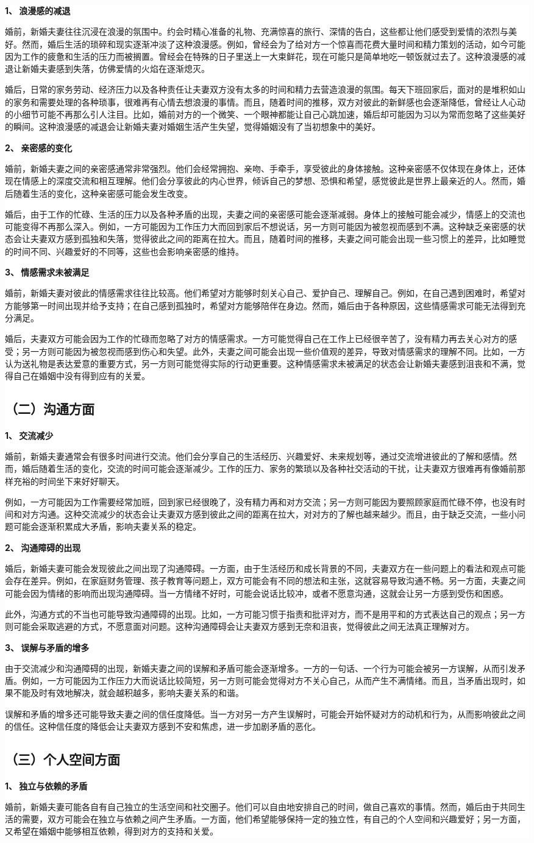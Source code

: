 **1、 浪漫感的减退** 

婚前，新婚夫妻往往沉浸在浪漫的氛围中。约会时精心准备的礼物、充满惊喜的旅行、深情的告白，这些都让他们感受到爱情的浓烈与美好。然而，婚后生活的琐碎和现实逐渐冲淡了这种浪漫感。例如，曾经会为了给对方一个惊喜而花费大量时间和精力策划的活动，如今可能因为工作的疲惫和生活的压力而被搁置。曾经会在特殊的日子里送上一大束鲜花，现在可能只是简单地吃一顿饭就过去了。这种浪漫感的减退让新婚夫妻感到失落，仿佛爱情的火焰在逐渐熄灭。

婚后，日常的家务劳动、经济压力以及各种责任让夫妻双方没有太多的时间和精力去营造浪漫的氛围。每天下班回家后，面对的是堆积如山的家务和需要处理的各种琐事，很难再有心情去想浪漫的事情。而且，随着时间的推移，双方对彼此的新鲜感也会逐渐降低，曾经让人心动的小细节可能不再那么引人注目。比如，婚前对方的一个微笑、一个眼神都能让自己心跳加速，婚后却可能因为习以为常而忽略了这些美好的瞬间。这种浪漫感的减退会让新婚夫妻对婚姻生活产生失望，觉得婚姻没有了当初想象中的美好。

**2、 亲密感的变化** 

婚前，新婚夫妻之间的亲密感通常非常强烈。他们会经常拥抱、亲吻、手牵手，享受彼此的身体接触。这种亲密感不仅体现在身体上，还体现在情感上的深度交流和相互理解。他们会分享彼此的内心世界，倾诉自己的梦想、恐惧和希望，感觉彼此是世界上最亲近的人。然而，婚后随着生活的变化，这种亲密感可能会发生改变。

婚后，由于工作的忙碌、生活的压力以及各种矛盾的出现，夫妻之间的亲密感可能会逐渐减弱。身体上的接触可能会减少，情感上的交流也可能变得不再那么深入。例如，一方可能因为工作压力大而回到家后不想说话，另一方则可能因为被忽视而感到不满。这种缺乏亲密感的状态会让夫妻双方感到孤独和失落，觉得彼此之间的距离在拉大。而且，随着时间的推移，夫妻之间可能会出现一些习惯上的差异，比如睡觉的时间不同、兴趣爱好的不同等，这些也会影响亲密感的维持。

**3、 情感需求未被满足** 

婚前，新婚夫妻对彼此的情感需求往往比较高。他们希望对方能够时刻关心自己、爱护自己、理解自己。例如，在自己遇到困难时，希望对方能够第一时间出现并给予支持；在自己感到孤独时，希望对方能够陪伴在身边。然而，婚后由于各种原因，这些情感需求可能无法得到充分满足。

婚后，夫妻双方可能会因为工作的忙碌而忽略了对方的情感需求。一方可能觉得自己在工作上已经很辛苦了，没有精力再去关心对方的感受；另一方则可能因为被忽视而感到伤心和失望。此外，夫妻之间可能会出现一些价值观的差异，导致对情感需求的理解不同。比如，一方认为送礼物是表达爱意的重要方式，另一方则可能觉得实际的行动更重要。这种情感需求未被满足的状态会让新婚夫妻感到沮丧和不满，觉得自己在婚姻中没有得到应有的关爱。

## （二）沟通方面

**1、 交流减少** 

婚前，新婚夫妻通常会有很多时间进行交流。他们会分享自己的生活经历、兴趣爱好、未来规划等，通过交流增进彼此的了解和感情。然而，婚后随着生活的变化，交流的时间可能会逐渐减少。工作的压力、家务的繁琐以及各种社交活动的干扰，让夫妻双方很难再有像婚前那样充裕的时间坐下来好好聊天。

例如，一方可能因为工作需要经常加班，回到家已经很晚了，没有精力再和对方交流；另一方则可能因为要照顾家庭而忙碌不停，也没有时间和对方沟通。这种交流减少的状态会让夫妻双方感到彼此之间的距离在拉大，对对方的了解也越来越少。而且，由于缺乏交流，一些小问题可能会逐渐积累成大矛盾，影响夫妻关系的稳定。

**2、 沟通障碍的出现** 

婚后，新婚夫妻可能会发现彼此之间出现了沟通障碍。一方面，由于生活经历和成长背景的不同，夫妻双方在一些问题上的看法和观点可能会存在差异。例如，在家庭财务管理、孩子教育等问题上，双方可能会有不同的想法和主张，这就容易导致沟通不畅。另一方面，夫妻之间可能会因为情绪的影响而出现沟通障碍。当一方情绪不好时，可能会说话比较冲，或者不愿意沟通，这就会让另一方感到受伤和困惑。

此外，沟通方式的不当也可能导致沟通障碍的出现。比如，一方可能习惯于指责和批评对方，而不是用平和的方式表达自己的观点；另一方则可能会采取逃避的方式，不愿意面对问题。这种沟通障碍会让夫妻双方感到无奈和沮丧，觉得彼此之间无法真正理解对方。

**3、 误解与矛盾的增多** 

由于交流减少和沟通障碍的出现，新婚夫妻之间的误解和矛盾可能会逐渐增多。一方的一句话、一个行为可能会被另一方误解，从而引发矛盾。例如，一方可能因为工作压力大而说话比较简短，另一方则可能会觉得对方不关心自己，从而产生不满情绪。而且，当矛盾出现时，如果不能及时有效地解决，就会越积越多，影响夫妻关系的和谐。

误解和矛盾的增多还可能导致夫妻之间的信任度降低。当一方对另一方产生误解时，可能会开始怀疑对方的动机和行为，从而影响彼此之间的信任。这种信任度的降低会让夫妻双方感到不安和焦虑，进一步加剧矛盾的恶化。

## （三）个人空间方面

**1、 独立与依赖的矛盾** 

婚前，新婚夫妻可能各自有自己独立的生活空间和社交圈子。他们可以自由地安排自己的时间，做自己喜欢的事情。然而，婚后由于共同生活的需要，双方可能会在独立与依赖之间产生矛盾。一方面，他们希望能够保持一定的独立性，有自己的个人空间和兴趣爱好；另一方面，又希望在婚姻中能够相互依赖，得到对方的支持和关爱。
